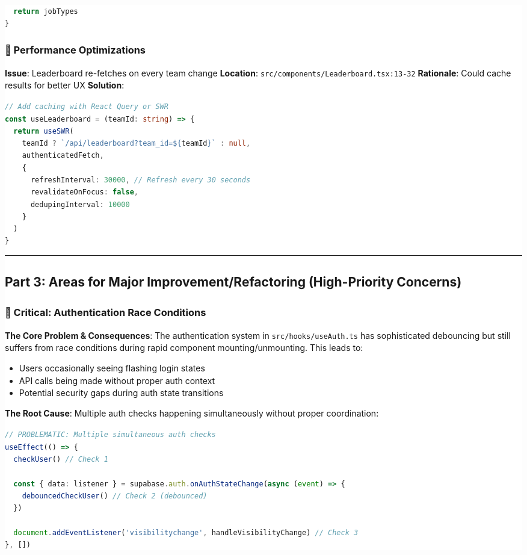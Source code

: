 ```typescript
  return jobTypes
}
```

### 🚀 Performance Optimizations

**Issue**: Leaderboard re-fetches on every team change
**Location**: `src/components/Leaderboard.tsx:13-32`
**Rationale**: Could cache results for better UX
**Solution**:
```typescript
// Add caching with React Query or SWR
const useLeaderboard = (teamId: string) => {
  return useSWR(
    teamId ? `/api/leaderboard?team_id=${teamId}` : null,
    authenticatedFetch,
    {
      refreshInterval: 30000, // Refresh every 30 seconds
      revalidateOnFocus: false,
      dedupingInterval: 10000
    }
  )
}
```

---

## Part 3: Areas for Major Improvement/Refactoring (High-Priority Concerns)

### 🚨 Critical: Authentication Race Conditions

**The Core Problem & Consequences**: 
The authentication system in `src/hooks/useAuth.ts` has sophisticated debouncing but still suffers from race conditions during rapid component mounting/unmounting. This leads to:
- Users occasionally seeing flashing login states
- API calls being made without proper auth context
- Potential security gaps during auth state transitions

**The Root Cause**: 
Multiple auth checks happening simultaneously without proper coordination:
```typescript
// PROBLEMATIC: Multiple simultaneous auth checks
useEffect(() => {
  checkUser() // Check 1
  
  const { data: listener } = supabase.auth.onAuthStateChange(async (event) => {
    debouncedCheckUser() // Check 2 (debounced)
  })
  
  document.addEventListener('visibilitychange', handleVisibilityChange) // Check 3
}, [])
```
